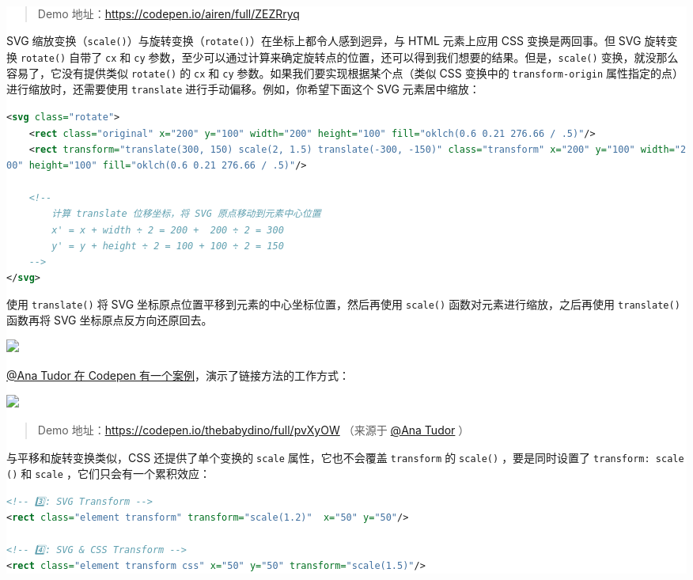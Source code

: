 > Demo 地址：https://codepen.io/airen/full/ZEZRryq

  


SVG 缩放变换（`scale()`）与旋转变换（`rotate()`）在坐标上都令人感到迥异，与 HTML 元素上应用 CSS 变换是两回事。但 SVG 旋转变换 `rotate()` 自带了 `cx` 和 `cy` 参数，至少可以通过计算来确定旋转点的位置，还可以得到我们想要的结果。但是，`scale()` 变换，就没那么容易了，它没有提供类似 `rotate()` 的 `cx` 和 `cy` 参数。如果我们要实现根据某个点（类似 CSS 变换中的 `transform-origin` 属性指定的点）进行缩放时，还需要使用 `translate` 进行手动偏移。例如，你希望下面这个 SVG 元素居中缩放：

  


```XML
<svg class="rotate">
    <rect class="original" x="200" y="100" width="200" height="100" fill="oklch(0.6 0.21 276.66 / .5)"/>
    <rect transform="translate(300, 150) scale(2, 1.5) translate(-300, -150)" class="transform" x="200" y="100" width="200" height="100" fill="oklch(0.6 0.21 276.66 / .5)"/>
  
    <!-- 
        计算 translate 位移坐标，将 SVG 原点移动到元素中心位置
        x' = x + width ÷ 2 = 200 +  200 ÷ 2 = 300
        y' = y + height ÷ 2 = 100 + 100 ÷ 2 = 150
    -->
</svg>
```

  


使用 `translate()` 将 SVG 坐标原点位置平移到元素的中心坐标位置，然后再使用 `scale()` 函数对元素进行缩放，之后再使用 `translate()` 函数再将 SVG 坐标原点反方向还原回去。

  


![](https://p3-juejin.byteimg.com/tos-cn-i-k3u1fbpfcp/bb7410782c78481f87fa2d4ee2f4f2be~tplv-k3u1fbpfcp-jj-mark:0:0:0:0:q75.image#?w=2000&h=1744&s=737121&e=jpg&b=050505)

  


[@Ana Tudor 在 Codepen 有一个案例](https://codepen.io/thebabydino/full/pvXyOW)，演示了链接方法的工作方式：

  


![](https://p3-juejin.byteimg.com/tos-cn-i-k3u1fbpfcp/7f81bcf66e1e4259b6a85b409ecb9ab1~tplv-k3u1fbpfcp-jj-mark:0:0:0:0:q75.image#?w=1172&h=512&s=2262984&e=gif&f=328&b=ffffff)

  


> Demo 地址：https://codepen.io/thebabydino/full/pvXyOW （来源于 [@Ana Tudor](https://codepen.io/thebabydino/full/pvXyOW) ）

  


与平移和旋转变换类似，CSS 还提供了单个变换的 `scale` 属性，它也不会覆盖 `transform` 的 `scale()` ，要是同时设置了 `transform: scale()` 和 `scale` ，它们只会有一个累积效应：

  


  


```XML
<!-- 3️⃣: SVG Transform -->
<rect class="element transform" transform="scale(1.2)"  x="50" y="50"/>

<!-- 4️⃣: SVG & CSS Transform -->
<rect class="element transform css" x="50" y="50" transform="scale(1.5)"/>
```
